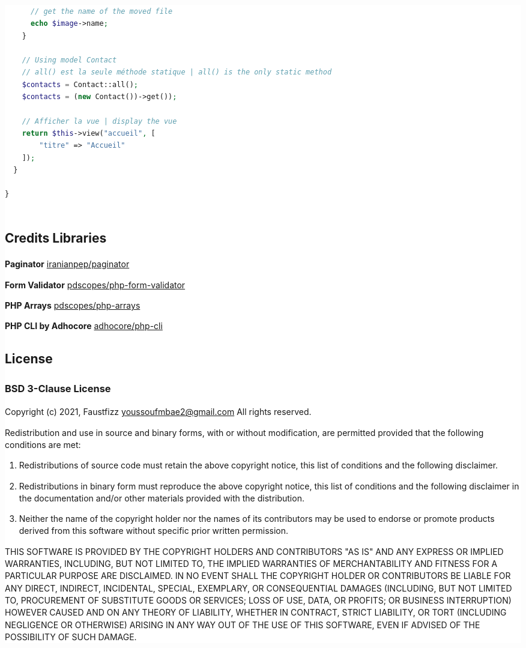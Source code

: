 ```php
      // get the name of the moved file 
      echo $image->name;
    }

    // Using model Contact
    // all() est la seule méthode statique | all() is the only static method
    $contacts = Contact::all();
    $contacts = (new Contact())->get());
    
    // Afficher la vue | display the vue
    return $this->view("accueil", [
        "titre" => "Accueil"
    ]);
  }

}
  
```

## **Credits Libraries**
**Paginator** [iranianpep/paginator](https://github/iranianpep/paginator)

**Form Validator** [pdscopes/php-form-validator](https://github.com/pdscopes/php-form-validator)

**PHP Arrays** [pdscopes/php-arrays](https://github.com/pdscopes/php-arrays)

**PHP CLI by Adhocore** [adhocore/php-cli](https://github.com/adhocore/php-cli)

## **License**

### __BSD 3-Clause License__

Copyright (c) 2021, Faustfizz <youssoufmbae2@gmail.com>
All rights reserved.

Redistribution and use in source and binary forms, with or without
modification, are permitted provided that the following conditions are met:

1. Redistributions of source code must retain the above copyright notice, this
   list of conditions and the following disclaimer.

2. Redistributions in binary form must reproduce the above copyright notice,
   this list of conditions and the following disclaimer in the documentation
   and/or other materials provided with the distribution.

3. Neither the name of the copyright holder nor the names of its
   contributors may be used to endorse or promote products derived from
   this software without specific prior written permission.

THIS SOFTWARE IS PROVIDED BY THE COPYRIGHT HOLDERS AND CONTRIBUTORS "AS IS"
AND ANY EXPRESS OR IMPLIED WARRANTIES, INCLUDING, BUT NOT LIMITED TO, THE
IMPLIED WARRANTIES OF MERCHANTABILITY AND FITNESS FOR A PARTICULAR PURPOSE ARE
DISCLAIMED. IN NO EVENT SHALL THE COPYRIGHT HOLDER OR CONTRIBUTORS BE LIABLE
FOR ANY DIRECT, INDIRECT, INCIDENTAL, SPECIAL, EXEMPLARY, OR CONSEQUENTIAL
DAMAGES (INCLUDING, BUT NOT LIMITED TO, PROCUREMENT OF SUBSTITUTE GOODS OR
SERVICES; LOSS OF USE, DATA, OR PROFITS; OR BUSINESS INTERRUPTION) HOWEVER
CAUSED AND ON ANY THEORY OF LIABILITY, WHETHER IN CONTRACT, STRICT LIABILITY,
OR TORT (INCLUDING NEGLIGENCE OR OTHERWISE) ARISING IN ANY WAY OUT OF THE USE
OF THIS SOFTWARE, EVEN IF ADVISED OF THE POSSIBILITY OF SUCH DAMAGE.
